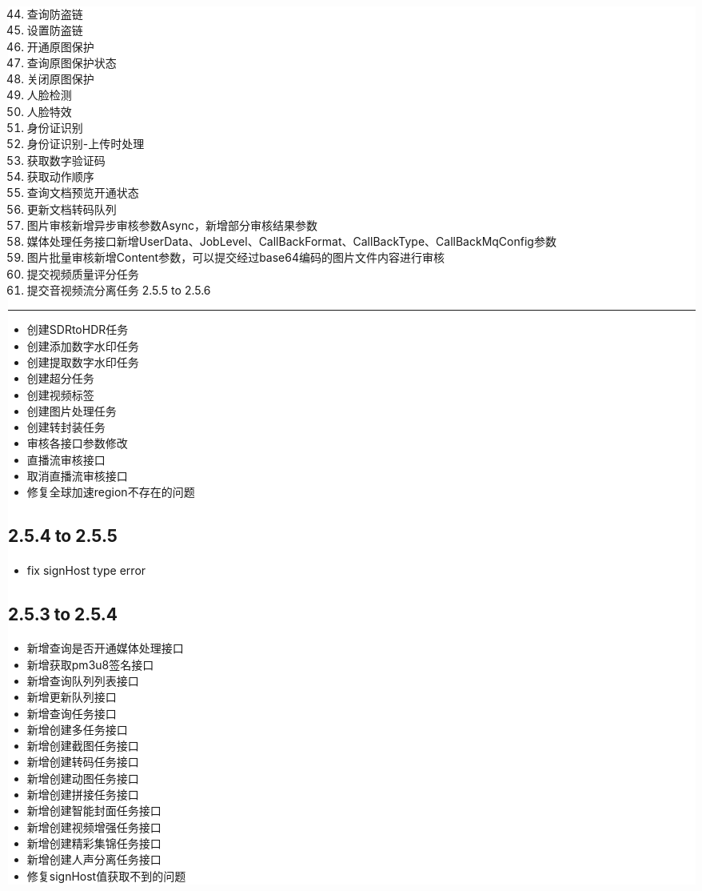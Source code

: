 44. 查询防盗链
45. 设置防盗链
46. 开通原图保护
47. 查询原图保护状态
48. 关闭原图保护
49. 人脸检测
50. 人脸特效
51. 身份证识别
52. 身份证识别-上传时处理
53. 获取数字验证码
54. 获取动作顺序
55. 查询文档预览开通状态
56. 更新文档转码队列
57. 图片审核新增异步审核参数Async，新增部分审核结果参数
58. 媒体处理任务接口新增UserData、JobLevel、CallBackFormat、CallBackType、CallBackMqConfig参数
59. 图片批量审核新增Content参数，可以提交经过base64编码的图片文件内容进行审核
60. 提交视频质量评分任务
61. 提交音视频流分离任务
2.5.5 to 2.5.6
---------
- 创建SDRtoHDR任务	
- 创建添加数字水印任务	
- 创建提取数字水印任务	
- 创建超分任务	
- 创建视频标签	
- 创建图片处理任务	
- 创建转封装任务	
- 审核各接口参数修改
- 直播流审核接口
- 取消直播流审核接口
- 修复全球加速region不存在的问题

2.5.4 to 2.5.5
---------
- fix signHost type error

2.5.3 to 2.5.4
---------
- 新增查询是否开通媒体处理接口
- 新增获取pm3u8签名接口
- 新增查询队列列表接口
- 新增更新队列接口
- 新增查询任务接口
- 新增创建多任务接口
- 新增创建截图任务接口
- 新增创建转码任务接口
- 新增创建动图任务接口
- 新增创建拼接任务接口
- 新增创建智能封面任务接口
- 新增创建视频增强任务接口
- 新增创建精彩集锦任务接口
- 新增创建人声分离任务接口
- 修复signHost值获取不到的问题
